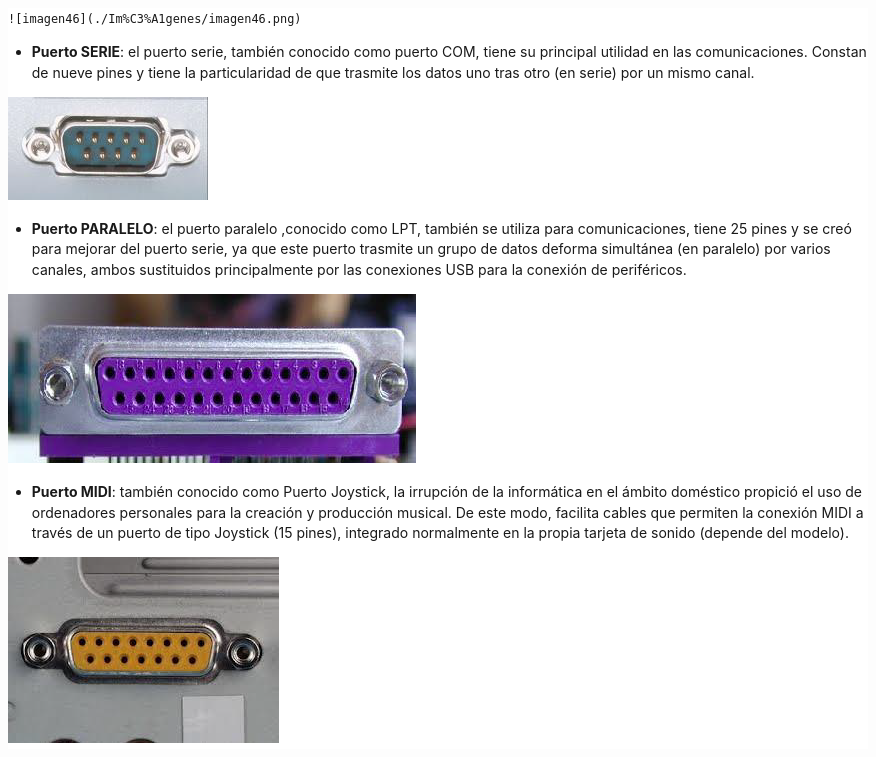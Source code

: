     ![imagen46](./Im%C3%A1genes/imagen46.png)
    

- **Puerto SERIE**: el puerto serie, también conocido como puerto COM, tiene su principal utilidad en las comunicaciones. Constan de nueve pines y tiene la particularidad de que trasmite los datos uno tras otro (en serie) por un mismo canal.

![imagen47](./Im%C3%A1genes/imagen47.png)

- **Puerto PARALELO**: el puerto paralelo ,conocido como LPT, también se utiliza para comunicaciones, tiene 25 pines y se creó para mejorar del puerto serie, ya que este puerto trasmite un grupo de datos deforma simultánea (en paralelo) por varios canales, ambos sustituidos principalmente por las conexiones USB para la conexión de periféricos.

![imagen48](./Im%C3%A1genes/imagen48.png)

- **Puerto MIDI**: también conocido como Puerto Joystick, la irrupción de la informática en el ámbito doméstico propició el uso de ordenadores personales para la creación y producción musical. De este modo, facilita cables que permiten la conexión MIDI a través de un puerto de tipo Joystick (15 pines), integrado normalmente en la propia tarjeta de sonido (depende del modelo).

![imagen49](./Im%C3%A1genes/imagen49.png)
